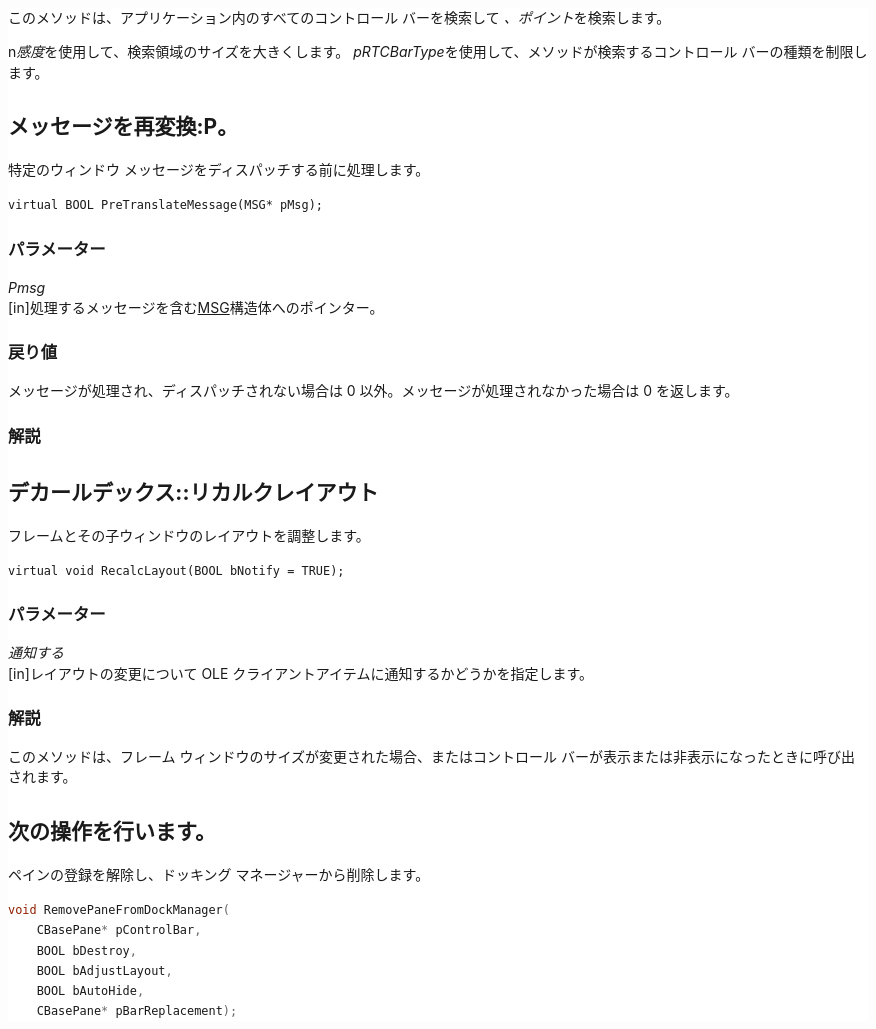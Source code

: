 このメソッドは、アプリケーション内のすべてのコントロール バーを検索して *、ポイント*を検索します。

n*感度*を使用して、検索領域のサイズを大きくします。 *pRTCBarType*を使用して、メソッドが検索するコントロール バーの種類を制限します。

## <a name="cframewndexpretranslatemessage"></a><a name="pretranslatemessage"></a>メッセージを再変換:P。

特定のウィンドウ メッセージをディスパッチする前に処理します。

```
virtual BOOL PreTranslateMessage(MSG* pMsg);
```

### <a name="parameters"></a>パラメーター

*Pmsg*<br/>
[in]処理するメッセージを含む[MSG](/windows/win32/api/winuser/ns-winuser-msg)構造体へのポインター。

### <a name="return-value"></a>戻り値

メッセージが処理され、ディスパッチされない場合は 0 以外。メッセージが処理されなかった場合は 0 を返します。

### <a name="remarks"></a>解説

## <a name="cframewndexrecalclayout"></a><a name="recalclayout"></a>デカールデックス::リカルクレイアウト

フレームとその子ウィンドウのレイアウトを調整します。

```
virtual void RecalcLayout(BOOL bNotify = TRUE);
```

### <a name="parameters"></a>パラメーター

*通知する*<br/>
[in]レイアウトの変更について OLE クライアントアイテムに通知するかどうかを指定します。

### <a name="remarks"></a>解説

このメソッドは、フレーム ウィンドウのサイズが変更された場合、またはコントロール バーが表示または非表示になったときに呼び出されます。

## <a name="cframewndexremovepanefromdockmanager"></a><a name="removepanefromdockmanager"></a>次の操作を行います。

ペインの登録を解除し、ドッキング マネージャーから削除します。

```cpp
void RemovePaneFromDockManager(
    CBasePane* pControlBar,
    BOOL bDestroy,
    BOOL bAdjustLayout,
    BOOL bAutoHide,
    CBasePane* pBarReplacement);
```

